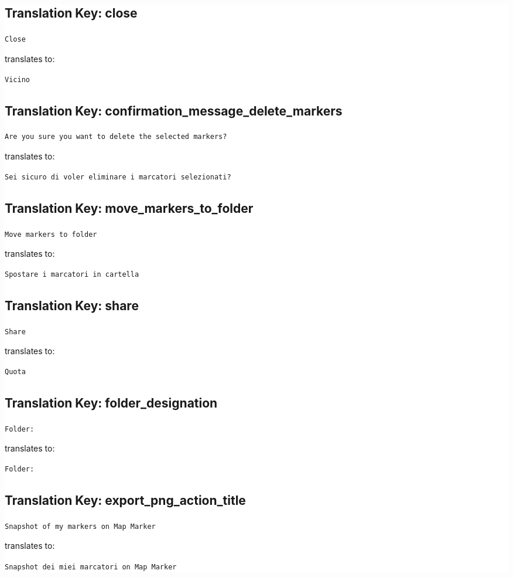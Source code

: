 
## Translation Key: close
```
Close
```
translates to:
```
Vicino
```


## Translation Key: confirmation_message_delete_markers
```
Are you sure you want to delete the selected markers?
```
translates to:
```
Sei sicuro di voler eliminare i marcatori selezionati?
```


## Translation Key: move_markers_to_folder
```
Move markers to folder
```
translates to:
```
Spostare i marcatori in cartella
```


## Translation Key: share
```
Share
```
translates to:
```
Quota
```


## Translation Key: folder_designation
```
Folder:
```
translates to:
```
Folder:
```


## Translation Key: export_png_action_title
```
Snapshot of my markers on Map Marker
```
translates to:
```
Snapshot dei miei marcatori on Map Marker
```

